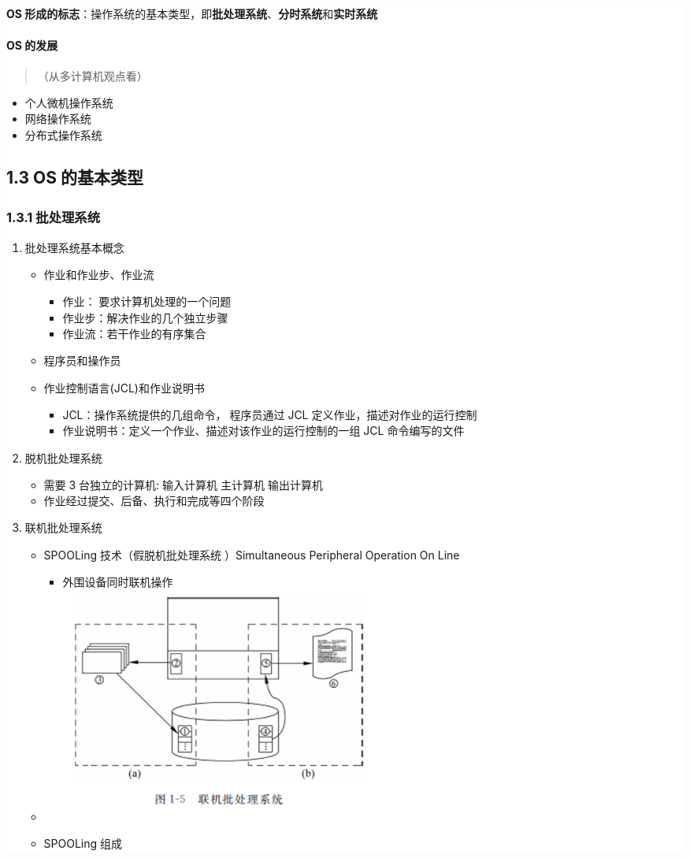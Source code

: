 **OS 形成的标志**：操作系统的基本类型，即**批处理系统**、**分时系统**和**实时系统**

#### OS 的发展

> （从多计算机观点看）

- 个人微机操作系统
- 网络操作系统
- 分布式操作系统

## 1.3 OS 的基本类型

### 1.3.1 批处理系统

1. 批处理系统基本概念

   - 作业和作业步、作业流
     - 作业： 要求计算机处理的一个问题
     - 作业步：解决作业的几个独立步骤
     - 作业流：若干作业的有序集合
   - 程序员和操作员

   - 作业控制语言(JCL)和作业说明书
     - JCL：操作系统提供的几组命令， 程序员通过 JCL 定义作业，描述对作业的运行控制
     - 作业说明书：定义一个作业、描述对该作业的运行控制的一组 JCL 命令编写的文件

2. 脱机批处理系统

   - 需要 3 台独立的计算机: 输入计算机 主计算机 输出计算机
   - 作业经过提交、后备、执行和完成等四个阶段

3. 联机批处理系统

   - SPOOLing 技术（假脱机批处理系统 ）Simultaneous Peripheral Operation On Line

     - 外围设备同时联机操作

   - <img src="./操作系统.assets/image-20231213225502854.png" alt="image-20231213225502854" style="zoom:50%;" />
   - SPOOLing 组成